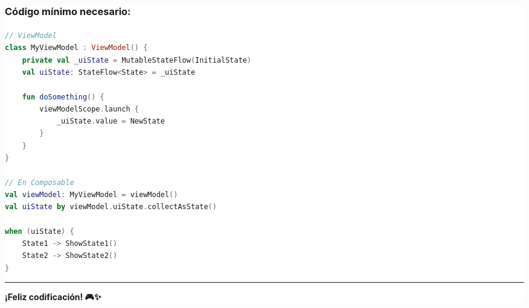 ### Código mínimo necesario:

```kotlin
// ViewModel
class MyViewModel : ViewModel() {
    private val _uiState = MutableStateFlow(InitialState)
    val uiState: StateFlow<State> = _uiState
    
    fun doSomething() {
        viewModelScope.launch {
            _uiState.value = NewState
        }
    }
}

// En Composable
val viewModel: MyViewModel = viewModel()
val uiState by viewModel.uiState.collectAsState()

when (uiState) {
    State1 -> ShowState1()
    State2 -> ShowState2()
}
```

---

**¡Feliz codificación! 🎮✨**
